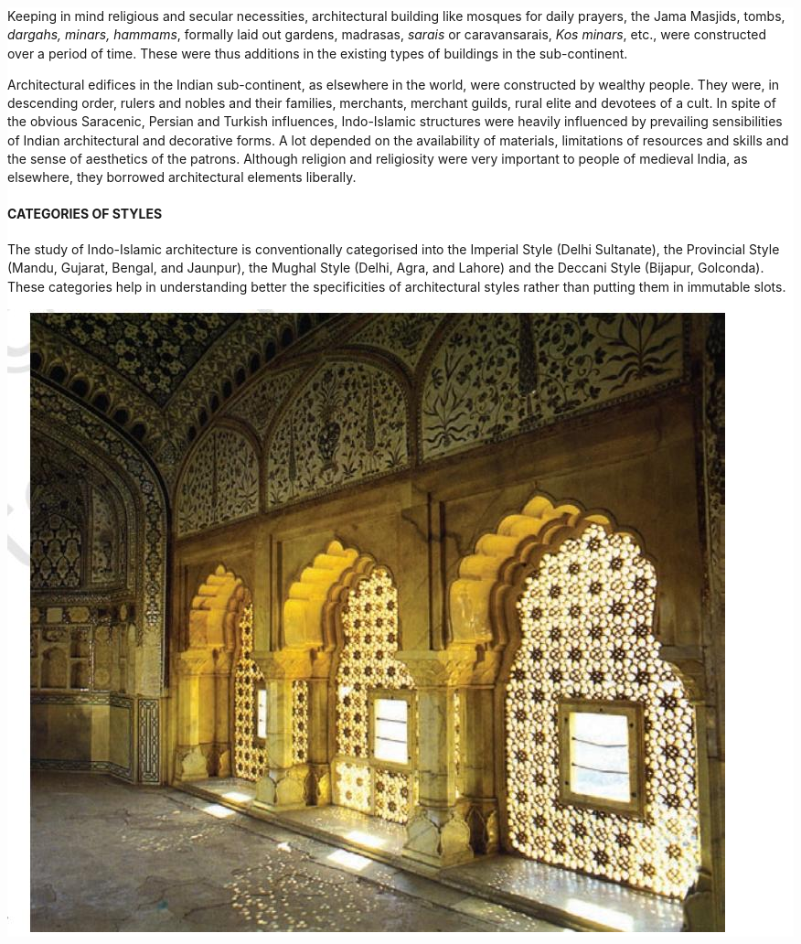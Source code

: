 Keeping in mind religious and secular necessities, architectural building like mosques for daily prayers, the Jama Masjids, tombs, *dargahs, minars, hammams*, formally laid out gardens, madrasas, *sarais* or caravansarais, *Kos minars*, etc., were constructed over a period of time. These were thus additions in the existing types of buildings in the sub-continent.

Architectural edifices in the Indian sub-continent, as elsewhere in the world, were constructed by wealthy people. They were, in descending order, rulers and nobles and their families, merchants, merchant guilds, rural elite and devotees of a cult. In spite of the obvious Saracenic, Persian and Turkish influences, Indo-Islamic structures were heavily influenced by prevailing sensibilities of Indian architectural and decorative forms. A lot depended on the availability of materials, limitations of resources and skills and the sense of aesthetics of the patrons. Although religion and religiosity were very important to people of medieval India, as elsewhere, they borrowed architectural elements liberally.

#### CATEGORIES OF STYLES

The study of Indo-Islamic architecture is conventionally categorised into the Imperial Style (Delhi Sultanate), the Provincial Style (Mandu, Gujarat, Bengal, and Jaunpur), the Mughal Style (Delhi, Agra, and Lahore) and the Deccani Style (Bijapur, Golconda). These categories help in understanding better the specificities of architectural styles rather than putting them in immutable slots.

![](_page_1_Picture_6.jpeg)
